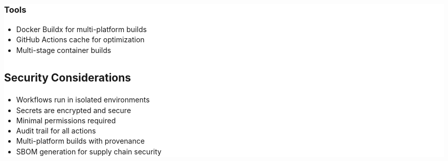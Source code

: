 ### Tools
- Docker Buildx for multi-platform builds
- GitHub Actions cache for optimization
- Multi-stage container builds

## Security Considerations

- Workflows run in isolated environments
- Secrets are encrypted and secure
- Minimal permissions required
- Audit trail for all actions
- Multi-platform builds with provenance
- SBOM generation for supply chain security
